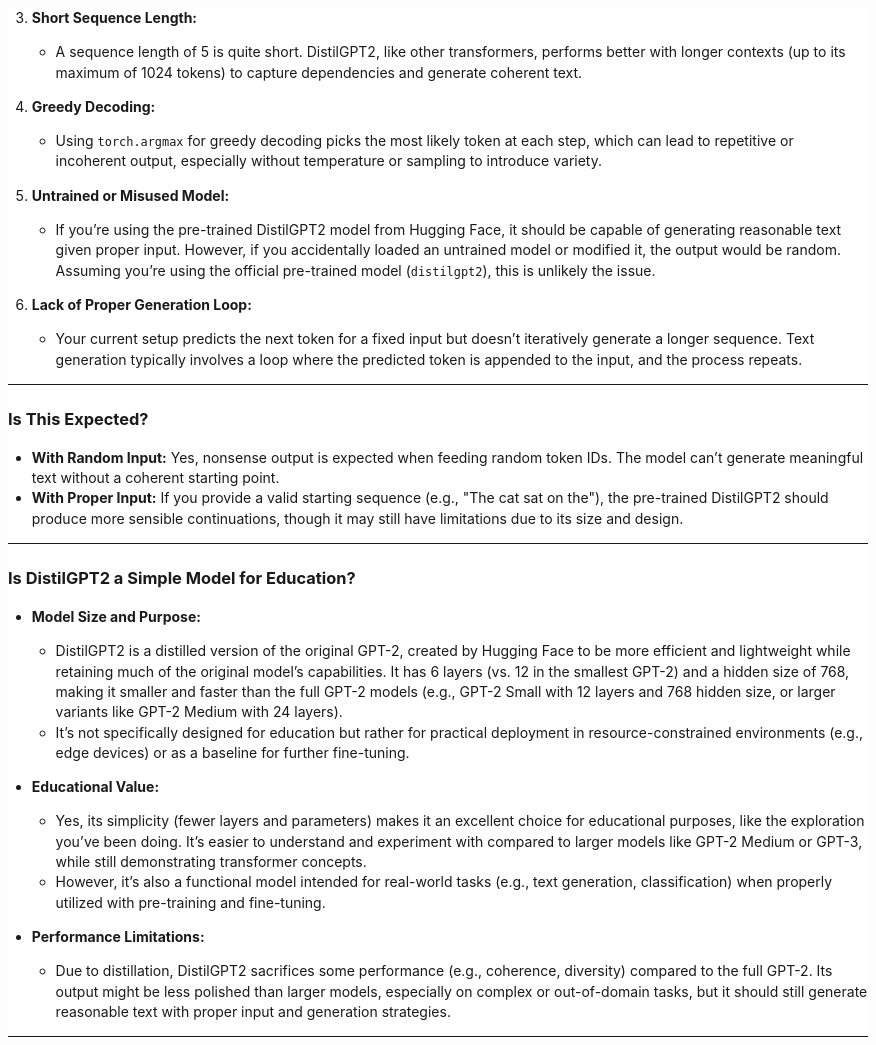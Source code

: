 3. **Short Sequence Length:**
   - A sequence length of 5 is quite short. DistilGPT2, like other transformers, performs better with longer contexts (up to its maximum of 1024 tokens) to capture dependencies and generate coherent text.

4. **Greedy Decoding:**
   - Using `torch.argmax` for greedy decoding picks the most likely token at each step, which can lead to repetitive or incoherent output, especially without temperature or sampling to introduce variety.

5. **Untrained or Misused Model:**
   - If you’re using the pre-trained DistilGPT2 model from Hugging Face, it should be capable of generating reasonable text given proper input. However, if you accidentally loaded an untrained model or modified it, the output would be random. Assuming you’re using the official pre-trained model (`distilgpt2`), this is unlikely the issue.

6. **Lack of Proper Generation Loop:**
   - Your current setup predicts the next token for a fixed input but doesn’t iteratively generate a longer sequence. Text generation typically involves a loop where the predicted token is appended to the input, and the process repeats.

---

### Is This Expected?

- **With Random Input:** Yes, nonsense output is expected when feeding random token IDs. The model can’t generate meaningful text without a coherent starting point.
- **With Proper Input:** If you provide a valid starting sequence (e.g., "The cat sat on the"), the pre-trained DistilGPT2 should produce more sensible continuations, though it may still have limitations due to its size and design.

---

### Is DistilGPT2 a Simple Model for Education?

- **Model Size and Purpose:**
  - DistilGPT2 is a distilled version of the original GPT-2, created by Hugging Face to be more efficient and lightweight while retaining much of the original model’s capabilities. It has 6 layers (vs. 12 in the smallest GPT-2) and a hidden size of 768, making it smaller and faster than the full GPT-2 models (e.g., GPT-2 Small with 12 layers and 768 hidden size, or larger variants like GPT-2 Medium with 24 layers).
  - It’s not specifically designed for education but rather for practical deployment in resource-constrained environments (e.g., edge devices) or as a baseline for further fine-tuning.

- **Educational Value:**
  - Yes, its simplicity (fewer layers and parameters) makes it an excellent choice for educational purposes, like the exploration you’ve been doing. It’s easier to understand and experiment with compared to larger models like GPT-2 Medium or GPT-3, while still demonstrating transformer concepts.
  - However, it’s also a functional model intended for real-world tasks (e.g., text generation, classification) when properly utilized with pre-training and fine-tuning.

- **Performance Limitations:**
  - Due to distillation, DistilGPT2 sacrifices some performance (e.g., coherence, diversity) compared to the full GPT-2. Its output might be less polished than larger models, especially on complex or out-of-domain tasks, but it should still generate reasonable text with proper input and generation strategies.

---
